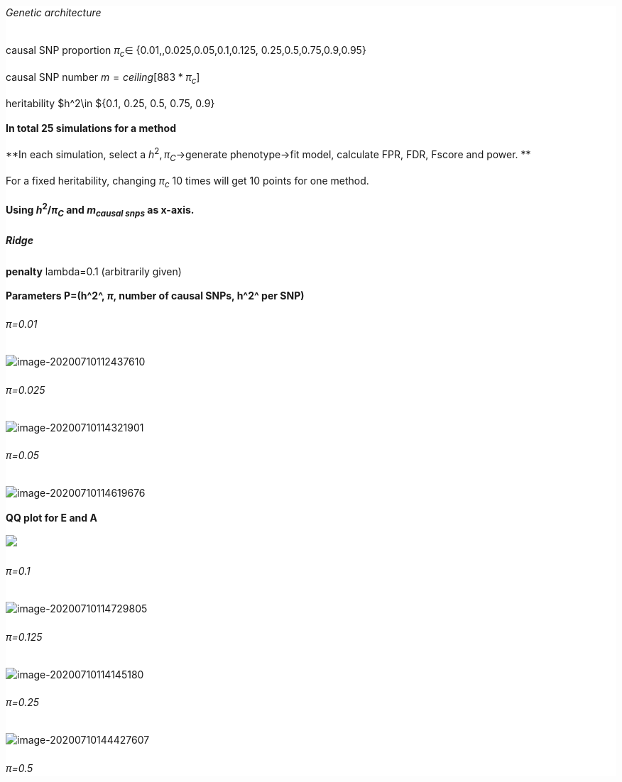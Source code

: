 ###### Genetic architecture

causal SNP proportion $\pi_c\in$ {0.01,,0.025,0.05,0.1,0.125, 0.25,0.5,0.75,0.9,0.95}

causal SNP number $m=ceiling[883*\pi_c]$

heritability  $h^2\in ${0.1, 0.25, 0.5, 0.75, 0.9}

**In total 25 simulations for a method**

**In each simulation, select a $h^2, \pi_C$→generate phenotype→fit model, calculate FPR, FDR, Fscore and power. **

For a fixed heritability, changing $\pi_c$ 10 times will get 10 points for one method.

**Using $h^2/\pi_C$ and $m_{causal\ snps}$ as x-axis.**

##### Ridge

 **penalty** lambda=0.1 (arbitrarily given)

**Parameters P=(h^2^, $\pi$, number of causal SNPs, h^2^ per SNP)**

###### $\pi$=0.01

![image-20200710112437610](C:\Users\22367\Documents\markdown\image-20200710112437610.png)

###### $\pi$=0.025

![image-20200710114321901](C:\Users\22367\Documents\markdown\image-20200710114321901.png)





###### $\pi$=0.05

![image-20200710114619676](C:\Users\22367\Documents\markdown\image-20200710114619676.png)

**QQ plot for E and A**

![	](C:\Users\22367\Documents\markdown\image-20200710151131730.png)

###### $\pi$=0.1

![image-20200710114729805](C:\Users\22367\Documents\markdown\image-20200710114729805.png)

###### $\pi$=0.125

![image-20200710114145180](C:\Users\22367\Documents\markdown\image-20200710114145180.png)



###### $\pi$=0.25

![image-20200710144427607](C:\Users\22367\Documents\markdown\image-20200710144427607.png)

###### $\pi$=0.5
